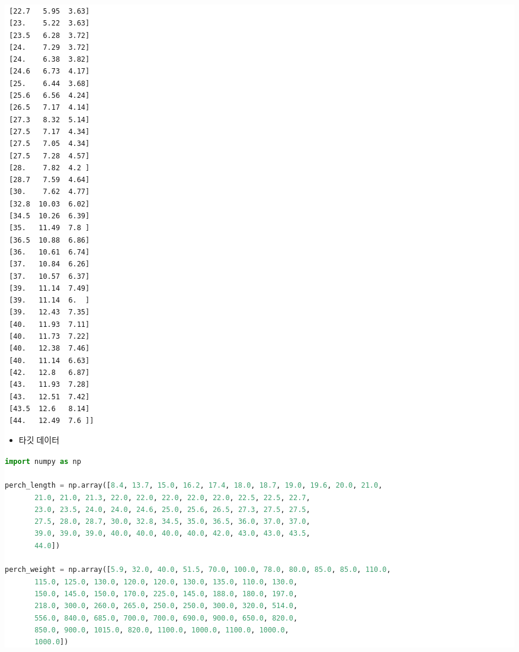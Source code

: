      [22.7   5.95  3.63]
     [23.    5.22  3.63]
     [23.5   6.28  3.72]
     [24.    7.29  3.72]
     [24.    6.38  3.82]
     [24.6   6.73  4.17]
     [25.    6.44  3.68]
     [25.6   6.56  4.24]
     [26.5   7.17  4.14]
     [27.3   8.32  5.14]
     [27.5   7.17  4.34]
     [27.5   7.05  4.34]
     [27.5   7.28  4.57]
     [28.    7.82  4.2 ]
     [28.7   7.59  4.64]
     [30.    7.62  4.77]
     [32.8  10.03  6.02]
     [34.5  10.26  6.39]
     [35.   11.49  7.8 ]
     [36.5  10.88  6.86]
     [36.   10.61  6.74]
     [37.   10.84  6.26]
     [37.   10.57  6.37]
     [39.   11.14  7.49]
     [39.   11.14  6.  ]
     [39.   12.43  7.35]
     [40.   11.93  7.11]
     [40.   11.73  7.22]
     [40.   12.38  7.46]
     [40.   11.14  6.63]
     [42.   12.8   6.87]
     [43.   11.93  7.28]
     [43.   12.51  7.42]
     [43.5  12.6   8.14]
     [44.   12.49  7.6 ]]
    

- 타깃 데이터


```python
import numpy as np

perch_length = np.array([8.4, 13.7, 15.0, 16.2, 17.4, 18.0, 18.7, 19.0, 19.6, 20.0, 21.0,
       21.0, 21.0, 21.3, 22.0, 22.0, 22.0, 22.0, 22.0, 22.5, 22.5, 22.7,
       23.0, 23.5, 24.0, 24.0, 24.6, 25.0, 25.6, 26.5, 27.3, 27.5, 27.5,
       27.5, 28.0, 28.7, 30.0, 32.8, 34.5, 35.0, 36.5, 36.0, 37.0, 37.0,
       39.0, 39.0, 39.0, 40.0, 40.0, 40.0, 40.0, 42.0, 43.0, 43.0, 43.5,
       44.0])

perch_weight = np.array([5.9, 32.0, 40.0, 51.5, 70.0, 100.0, 78.0, 80.0, 85.0, 85.0, 110.0,
       115.0, 125.0, 130.0, 120.0, 120.0, 130.0, 135.0, 110.0, 130.0,
       150.0, 145.0, 150.0, 170.0, 225.0, 145.0, 188.0, 180.0, 197.0,
       218.0, 300.0, 260.0, 265.0, 250.0, 250.0, 300.0, 320.0, 514.0,
       556.0, 840.0, 685.0, 700.0, 700.0, 690.0, 900.0, 650.0, 820.0,
       850.0, 900.0, 1015.0, 820.0, 1100.0, 1000.0, 1100.0, 1000.0,
       1000.0])
```
